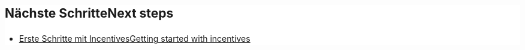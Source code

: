 ## <a name="next-steps"></a><span data-ttu-id="ae6d4-174">Nächste Schritte</span><span class="sxs-lookup"><span data-stu-id="ae6d4-174">Next steps</span></span>

- [<span data-ttu-id="ae6d4-175">Erste Schritte mit Incentives</span><span class="sxs-lookup"><span data-stu-id="ae6d4-175">Getting started with incentives</span></span>](incentives-get-started-intro.md)
